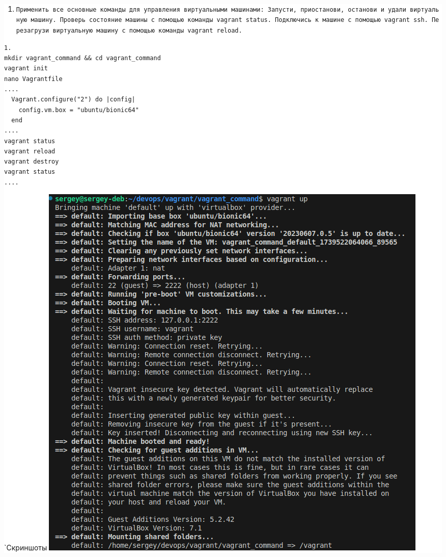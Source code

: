 1. `Применить все основные команды для управления виртуальными машинами: Запусти, приостанови, останови и удали виртуальную машину. Проверь состояние машины с помощью команды vagrant status. Подключись к машине с помощью vagrant ssh. Перезагрузи виртуальную машину с помощью команды vagrant reload.`

``` ~Решение~
1.
mkdir vagrant_command && cd vagrant_command
vagrant init
nano Vagrantfile
....
  Vagrant.configure("2") do |config|
    config.vm.box = "ubuntu/bionic64"
  end
....
vagrant status
vagrant reload
vagrant destroy
vagrant status
....
```

`Cкриншоты
![vagrant up](https://github.com/DavyRoy/vagrant/blob/main/vagrant_command/images/vagrant%20up.png)